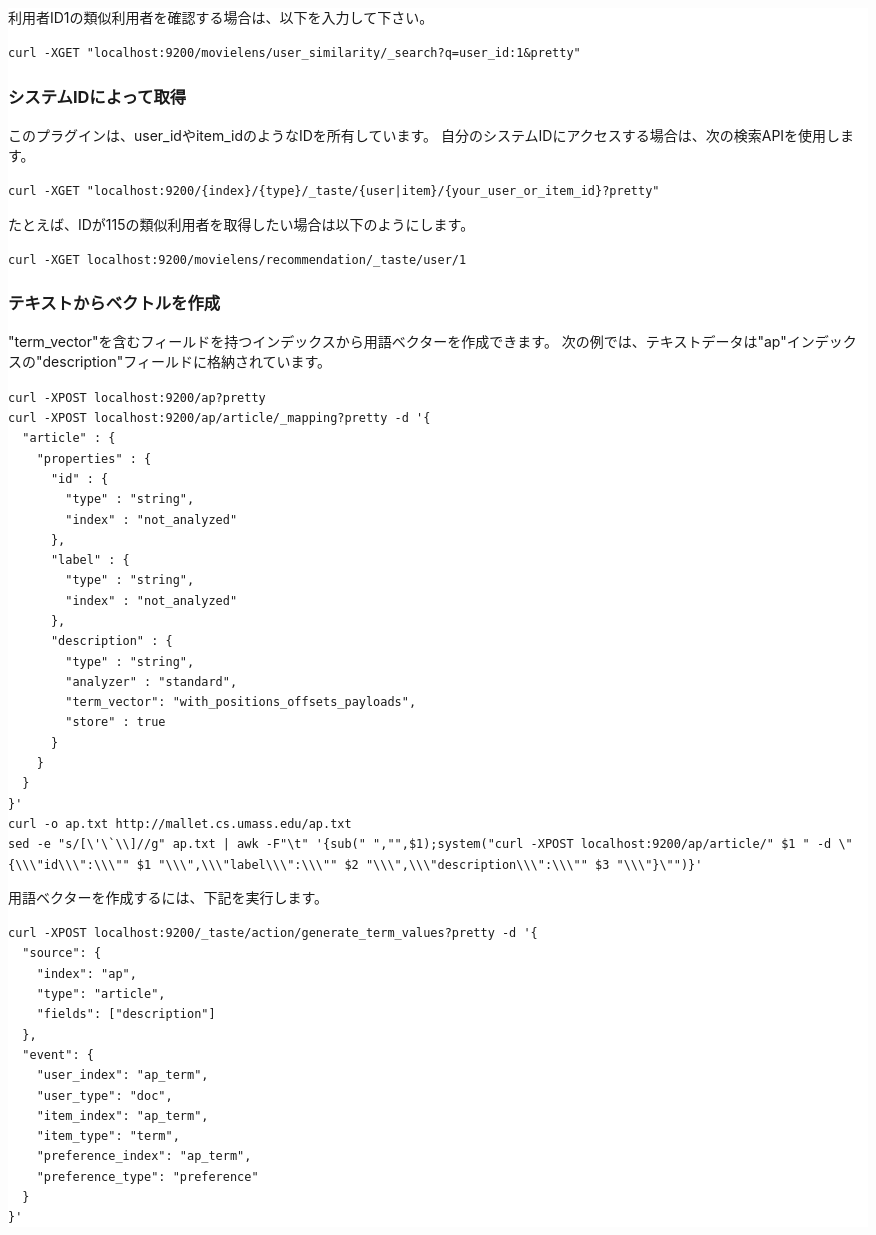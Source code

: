 利用者ID1の類似利用者を確認する場合は、以下を入力して下さい。

    curl -XGET "localhost:9200/movielens/user_similarity/_search?q=user_id:1&pretty"

### システムIDによって取得

このプラグインは、user_idやitem_idのようなIDを所有しています。
自分のシステムIDにアクセスする場合は、次の検索APIを使用します。

    curl -XGET "localhost:9200/{index}/{type}/_taste/{user|item}/{your_user_or_item_id}?pretty"

たとえば、IDが115の類似利用者を取得したい場合は以下のようにします。

    curl -XGET localhost:9200/movielens/recommendation/_taste/user/1

### テキストからベクトルを作成

"term_vector"を含むフィールドを持つインデックスから用語ベクターを作成できます。
次の例では、テキストデータは"ap"インデックスの"description"フィールドに格納されています。

    curl -XPOST localhost:9200/ap?pretty
    curl -XPOST localhost:9200/ap/article/_mapping?pretty -d '{
      "article" : {
        "properties" : {
          "id" : {
            "type" : "string",
            "index" : "not_analyzed"
          },
          "label" : {
            "type" : "string",
            "index" : "not_analyzed"
          },
          "description" : {
            "type" : "string",
            "analyzer" : "standard",
            "term_vector": "with_positions_offsets_payloads",
            "store" : true
          }
        }
      }
    }'
    curl -o ap.txt http://mallet.cs.umass.edu/ap.txt
    sed -e "s/[\'\`\\]//g" ap.txt | awk -F"\t" '{sub(" ","",$1);system("curl -XPOST localhost:9200/ap/article/" $1 " -d \"{\\\"id\\\":\\\"" $1 "\\\",\\\"label\\\":\\\"" $2 "\\\",\\\"description\\\":\\\"" $3 "\\\"}\"")}'

用語ベクターを作成するには、下記を実行します。

    curl -XPOST localhost:9200/_taste/action/generate_term_values?pretty -d '{
      "source": {
        "index": "ap",
        "type": "article",
        "fields": ["description"]
      },
      "event": {
        "user_index": "ap_term",
        "user_type": "doc",
        "item_index": "ap_term",
        "item_type": "term",
        "preference_index": "ap_term",
        "preference_type": "preference"
      }
    }'
